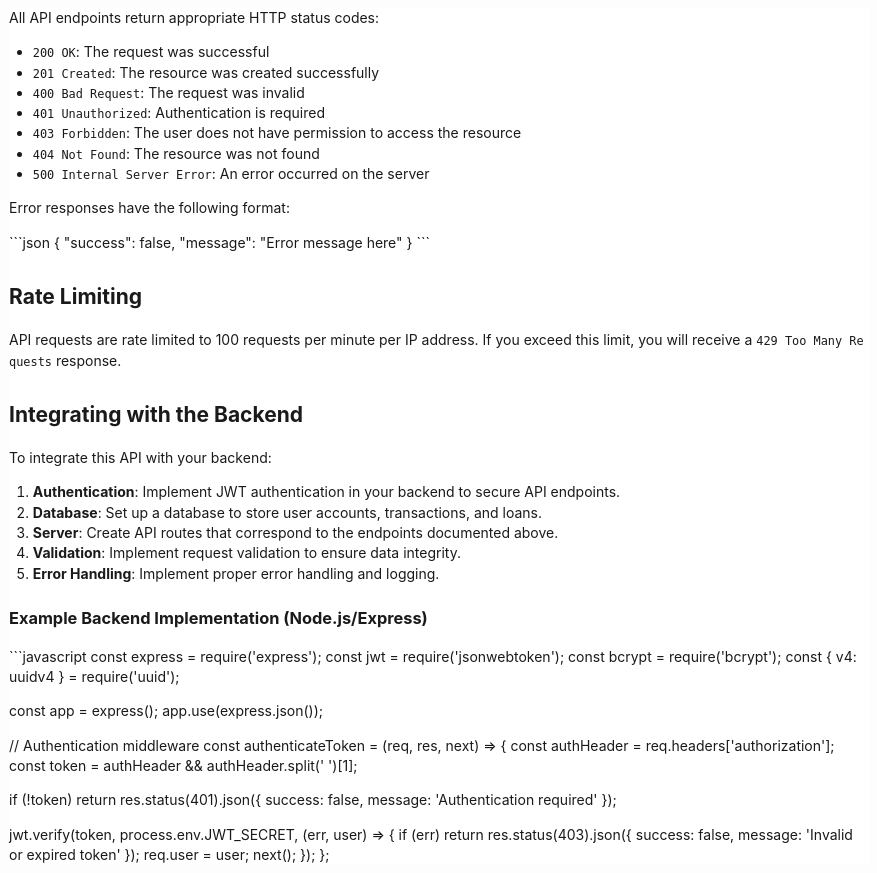 All API endpoints return appropriate HTTP status codes:

- `200 OK`: The request was successful
- `201 Created`: The resource was created successfully
- `400 Bad Request`: The request was invalid
- `401 Unauthorized`: Authentication is required
- `403 Forbidden`: The user does not have permission to access the resource
- `404 Not Found`: The resource was not found
- `500 Internal Server Error`: An error occurred on the server

Error responses have the following format:

\`\`\`json
{
  "success": false,
  "message": "Error message here"
}
\`\`\`

## Rate Limiting

API requests are rate limited to 100 requests per minute per IP address. If you exceed this limit, you will receive a `429 Too Many Requests` response.

## Integrating with the Backend

To integrate this API with your backend:

1. **Authentication**: Implement JWT authentication in your backend to secure API endpoints.
2. **Database**: Set up a database to store user accounts, transactions, and loans.
3. **Server**: Create API routes that correspond to the endpoints documented above.
4. **Validation**: Implement request validation to ensure data integrity.
5. **Error Handling**: Implement proper error handling and logging.

### Example Backend Implementation (Node.js/Express)

\`\`\`javascript
const express = require('express');
const jwt = require('jsonwebtoken');
const bcrypt = require('bcrypt');
const { v4: uuidv4 } = require('uuid');

const app = express();
app.use(express.json());

// Authentication middleware
const authenticateToken = (req, res, next) => {
  const authHeader = req.headers['authorization'];
  const token = authHeader && authHeader.split(' ')[1];
  
  if (!token) return res.status(401).json({ success: false, message: 'Authentication required' });
  
  jwt.verify(token, process.env.JWT_SECRET, (err, user) => {
    if (err) return res.status(403).json({ success: false, message: 'Invalid or expired token' });
    req.user = user;
    next();
  });
};
